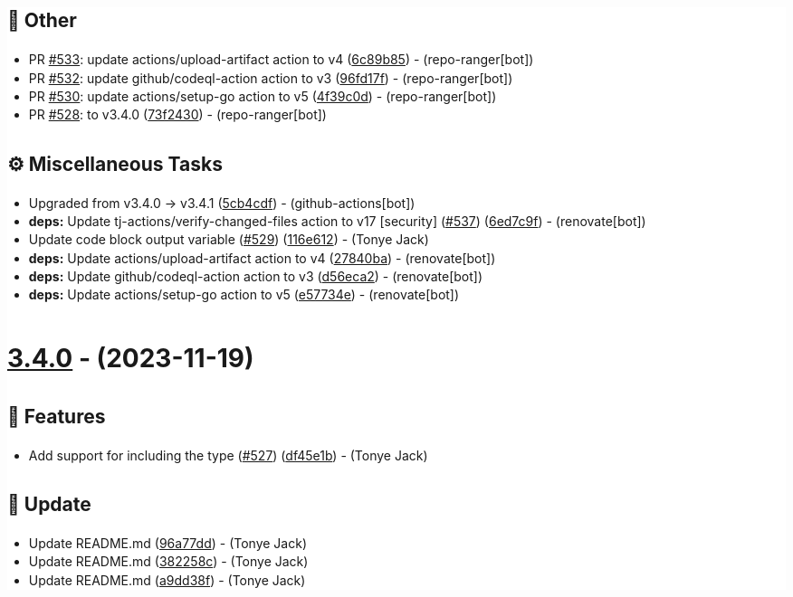 ## 📝 Other

- PR [#533](https://github.com/tj-actions/auto-doc/pull/533): update actions/upload-artifact action to v4 ([6c89b85](https://github.com/tj-actions/auto-doc/commit/6c89b859c02fdb2a219f1f6484ef3a8e0e29b3e6))  - (repo-ranger[bot])
- PR [#532](https://github.com/tj-actions/auto-doc/pull/532): update github/codeql-action action to v3 ([96fd17f](https://github.com/tj-actions/auto-doc/commit/96fd17f7eac6cd6a4f90395929e4585ce3984690))  - (repo-ranger[bot])
- PR [#530](https://github.com/tj-actions/auto-doc/pull/530): update actions/setup-go action to v5 ([4f39c0d](https://github.com/tj-actions/auto-doc/commit/4f39c0d3fd84ca9704265379859db74120dfea4b))  - (repo-ranger[bot])
- PR [#528](https://github.com/tj-actions/auto-doc/pull/528): to v3.4.0 ([73f2430](https://github.com/tj-actions/auto-doc/commit/73f243080847f8e764caf732952e2b665e9034a4))  - (repo-ranger[bot])

## ⚙️ Miscellaneous Tasks

- Upgraded from v3.4.0 -> v3.4.1 ([5cb4cdf](https://github.com/tj-actions/auto-doc/commit/5cb4cdf0d56c6ba8f32e8a33bc228bd3980f16a1))  - (github-actions[bot])
- **deps:** Update tj-actions/verify-changed-files action to v17 [security] ([#537](https://github.com/tj-actions/auto-doc/issues/537)) ([6ed7c9f](https://github.com/tj-actions/auto-doc/commit/6ed7c9f1251795ede5eaa781e3458d5df28290d6))  - (renovate[bot])
- Update code block output variable ([#529](https://github.com/tj-actions/auto-doc/issues/529)) ([116e612](https://github.com/tj-actions/auto-doc/commit/116e612cec74a59fe1a1b68eba5d74c05464ddc8))  - (Tonye Jack)
- **deps:** Update actions/upload-artifact action to v4 ([27840ba](https://github.com/tj-actions/auto-doc/commit/27840baf066b94d838d1eeb1a89826550dcda71c))  - (renovate[bot])
- **deps:** Update github/codeql-action action to v3 ([d56eca2](https://github.com/tj-actions/auto-doc/commit/d56eca2533b2a1aae1ac0f26524c6c06d874c4bb))  - (renovate[bot])
- **deps:** Update actions/setup-go action to v5 ([e57734e](https://github.com/tj-actions/auto-doc/commit/e57734eb9bd35034c7b2690a8e1f8dbded688282))  - (renovate[bot])

# [3.4.0](https://github.com/tj-actions/auto-doc/compare/v3.3.0...v3.4.0) - (2023-11-19)

## 🚀 Features

- Add support for including the type ([#527](https://github.com/tj-actions/auto-doc/issues/527)) ([df45e1b](https://github.com/tj-actions/auto-doc/commit/df45e1bbf9647ee108360f04ad3509a995e28004))  - (Tonye Jack)

## 🔄 Update

- Update README.md ([96a77dd](https://github.com/tj-actions/auto-doc/commit/96a77dd6a16c8dedb86cf5c4aace1b4c3a857d01))  - (Tonye Jack)
- Update README.md ([382258c](https://github.com/tj-actions/auto-doc/commit/382258cd9c019c9b61aa0013f8ff4431c2de3805))  - (Tonye Jack)
- Update README.md ([a9dd38f](https://github.com/tj-actions/auto-doc/commit/a9dd38f6034ccbea519c33465977bafa0173509c))  - (Tonye Jack)
